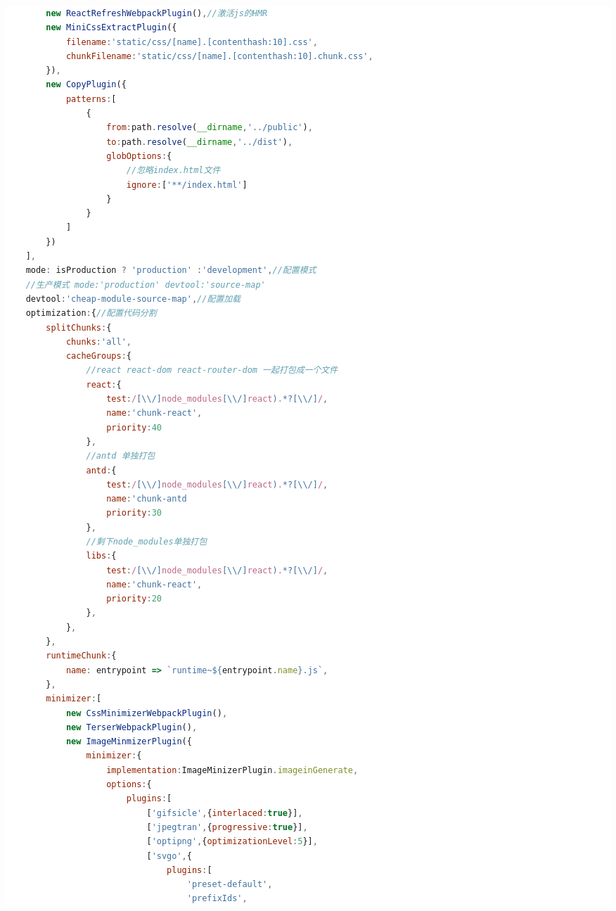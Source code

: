 ~~~js
        new ReactRefreshWebpackPlugin(),//激活js的HMR
        new MiniCssExtractPlugin({
            filename:'static/css/[name].[contenthash:10].css',
            chunkFilename:'static/css/[name].[contenthash:10].chunk.css',
        }),
        new CopyPlugin({
            patterns:[
                {
                    from:path.resolve(__dirname,'../public'),
                    to:path.resolve(__dirname,'../dist'),
                    globOptions:{
                        //忽略index.html文件
                        ignore:['**/index.html']
                    }
                }
            ]
        })
    ],
    mode: isProduction ? 'production' :'development',//配置模式
    //生产模式 mode:'production' devtool:'source-map'
    devtool:'cheap-module-source-map',//配置加载
    optimization:{//配置代码分割 
        splitChunks:{
            chunks:'all',
            cacheGroups:{
                //react react-dom react-router-dom 一起打包成一个文件
                react:{
                    test:/[\\/]node_modules[\\/]react).*?[\\/]/,
                    name:'chunk-react',
                    priority:40
                },
                //antd 单独打包
                antd:{
                	test:/[\\/]node_modules[\\/]react).*?[\\/]/,
                    name:'chunk-antd
                    priority:30
            	},
                //剩下node_modules单独打包
            	libs:{
            		test:/[\\/]node_modules[\\/]react).*?[\\/]/,
                    name:'chunk-react',
                    priority:20
        		},
            },
        },
        runtimeChunk:{
            name: entrypoint => `runtime~${entrypoint.name}.js`,
        },
        minimizer:[
            new CssMinimizerWebpackPlugin(),
           	new TerserWebpackPlugin(),
        	new ImageMinmizerPlugin({
                minimizer:{
                    implementation:ImageMinizerPlugin.imageinGenerate,
                    options:{
                        plugins:[
                            ['gifsicle',{interlaced:true}],
                            ['jpegtran',{progressive:true}],
                            ['optipng',{optimizationLevel:5}],
                            ['svgo',{
                                plugins:[
                                    'preset-default',
                                    'prefixIds',
~~~